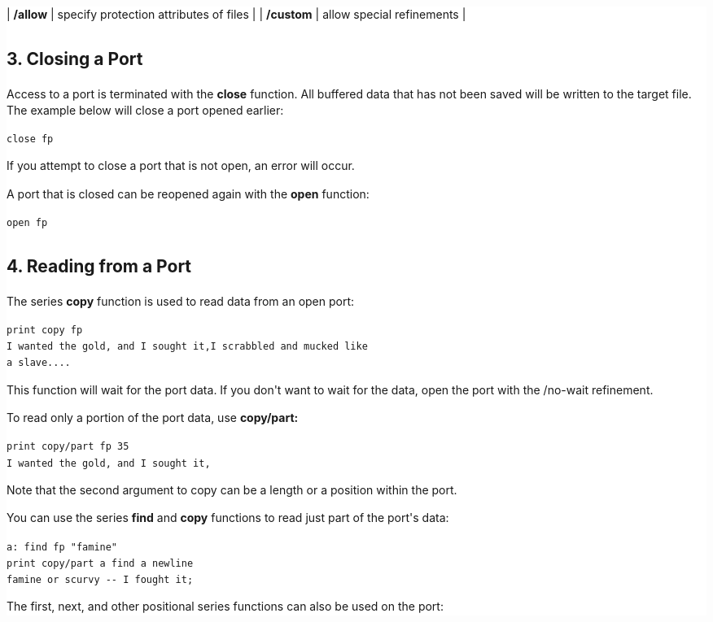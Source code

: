 | **/allow**      | specify protection attributes of files   |
| **/custom**     | allow special refinements                |

## 3. Closing a Port

Access to a port is terminated with the **close** function. All buffered data that has not been saved will be written to the target file. The example below will close a port opened earlier:

```
close fp

```

If you attempt to close a port that is not open, an error will occur.

A port that is closed can be reopened again with the **open** function:

```
open fp

```

## 4. Reading from a Port

The series **copy** function is used to read data from an open port:

```
print copy fp
I wanted the gold, and I sought it,I scrabbled and mucked like
a slave....

```

This function will wait for the port data. If you don't want to wait for the data, open the port with the /no-wait refinement.

To read only a portion of the port data, use **copy/part:**

```
print copy/part fp 35
I wanted the gold, and I sought it,

```

Note that the second argument to copy can be a length or a position within the port.

You can use the series **find** and **copy** functions to read just part of the port's data:

```
a: find fp "famine"
print copy/part a find a newline
famine or scurvy -- I fought it;

```

The first, next, and other positional series functions can also be used on the port:
